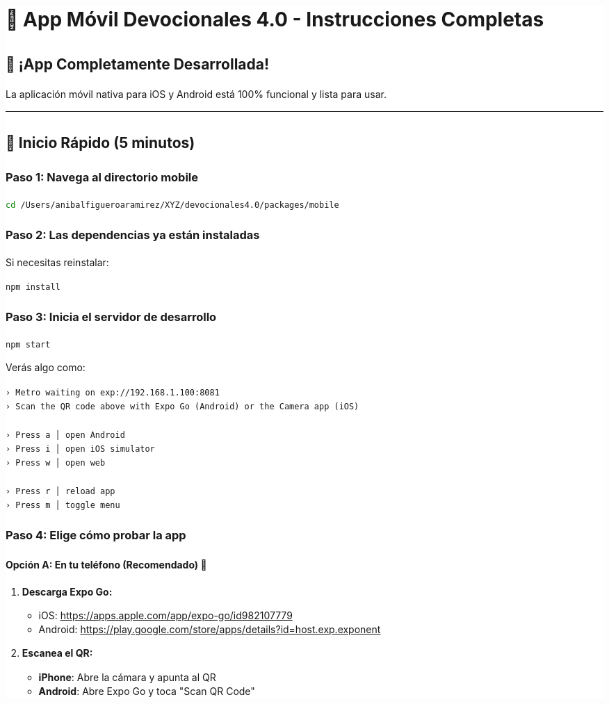 # 📱 App Móvil Devocionales 4.0 - Instrucciones Completas

## 🎉 ¡App Completamente Desarrollada!

La aplicación móvil nativa para iOS y Android está 100% funcional y lista para usar.

---

## 🚀 Inicio Rápido (5 minutos)

### Paso 1: Navega al directorio mobile

```bash
cd /Users/anibalfigueroaramirez/XYZ/devocionales4.0/packages/mobile
```

### Paso 2: Las dependencias ya están instaladas

Si necesitas reinstalar:
```bash
npm install
```

### Paso 3: Inicia el servidor de desarrollo

```bash
npm start
```

Verás algo como:

```
› Metro waiting on exp://192.168.1.100:8081
› Scan the QR code above with Expo Go (Android) or the Camera app (iOS)

› Press a │ open Android
› Press i │ open iOS simulator
› Press w │ open web

› Press r │ reload app
› Press m │ toggle menu
```

### Paso 4: Elige cómo probar la app

#### Opción A: En tu teléfono (Recomendado) 📱

1. **Descarga Expo Go:**
   - iOS: https://apps.apple.com/app/expo-go/id982107779
   - Android: https://play.google.com/store/apps/details?id=host.exp.exponent

2. **Escanea el QR:**
   - **iPhone**: Abre la cámara y apunta al QR
   - **Android**: Abre Expo Go y toca "Scan QR Code"

